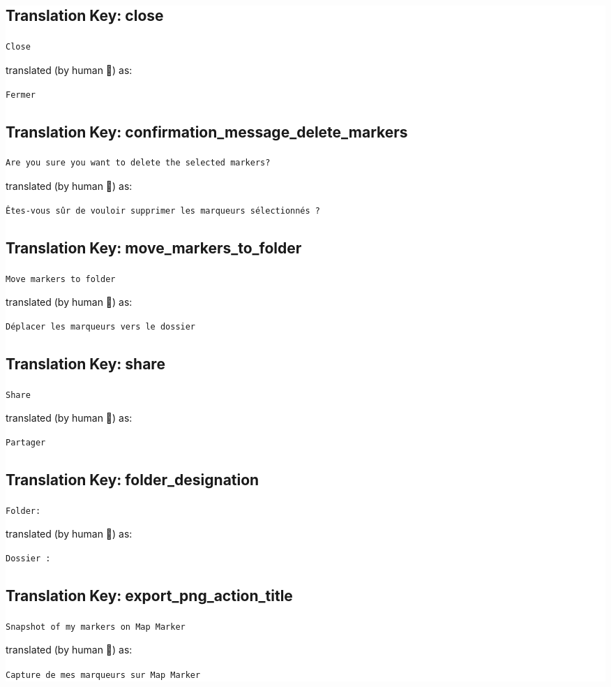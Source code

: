 
## Translation Key: close
```
Close
```
translated (by human 👀) as:
```
Fermer
```


## Translation Key: confirmation_message_delete_markers
```
Are you sure you want to delete the selected markers?
```
translated (by human 👀) as:
```
Êtes-vous sûr de vouloir supprimer les marqueurs sélectionnés ?
```


## Translation Key: move_markers_to_folder
```
Move markers to folder
```
translated (by human 👀) as:
```
Déplacer les marqueurs vers le dossier
```


## Translation Key: share
```
Share
```
translated (by human 👀) as:
```
Partager
```


## Translation Key: folder_designation
```
Folder:
```
translated (by human 👀) as:
```
Dossier :
```


## Translation Key: export_png_action_title
```
Snapshot of my markers on Map Marker
```
translated (by human 👀) as:
```
Capture de mes marqueurs sur Map Marker
```
